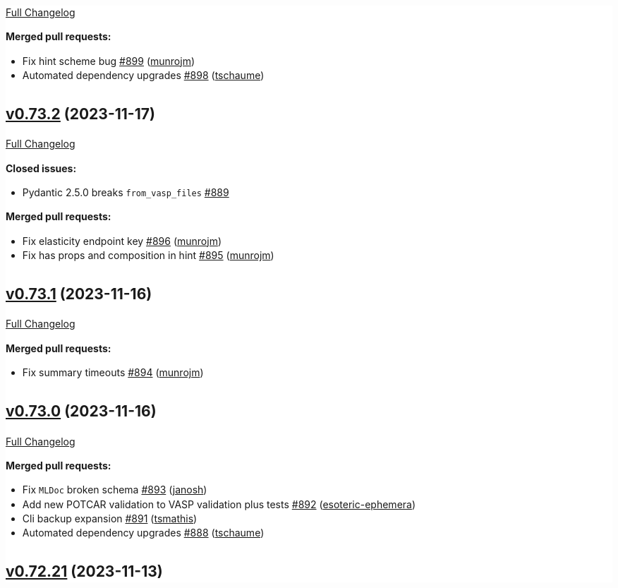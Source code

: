 [Full Changelog](https://github.com/materialsproject/emmet/compare/v0.73.2...v0.73.3)

**Merged pull requests:**

- Fix hint scheme bug [\#899](https://github.com/materialsproject/emmet/pull/899) ([munrojm](https://github.com/munrojm))
- Automated dependency upgrades [\#898](https://github.com/materialsproject/emmet/pull/898) ([tschaume](https://github.com/tschaume))

## [v0.73.2](https://github.com/materialsproject/emmet/tree/v0.73.2) (2023-11-17)

[Full Changelog](https://github.com/materialsproject/emmet/compare/v0.73.1...v0.73.2)

**Closed issues:**

- Pydantic 2.5.0 breaks `from_vasp_files` [\#889](https://github.com/materialsproject/emmet/issues/889)

**Merged pull requests:**

- Fix elasticity endpoint key [\#896](https://github.com/materialsproject/emmet/pull/896) ([munrojm](https://github.com/munrojm))
- Fix has props and composition in hint [\#895](https://github.com/materialsproject/emmet/pull/895) ([munrojm](https://github.com/munrojm))

## [v0.73.1](https://github.com/materialsproject/emmet/tree/v0.73.1) (2023-11-16)

[Full Changelog](https://github.com/materialsproject/emmet/compare/v0.73.0...v0.73.1)

**Merged pull requests:**

- Fix summary timeouts [\#894](https://github.com/materialsproject/emmet/pull/894) ([munrojm](https://github.com/munrojm))

## [v0.73.0](https://github.com/materialsproject/emmet/tree/v0.73.0) (2023-11-16)

[Full Changelog](https://github.com/materialsproject/emmet/compare/v0.72.21...v0.73.0)

**Merged pull requests:**

- Fix `MLDoc` broken schema [\#893](https://github.com/materialsproject/emmet/pull/893) ([janosh](https://github.com/janosh))
- Add new POTCAR validation to VASP validation plus tests [\#892](https://github.com/materialsproject/emmet/pull/892) ([esoteric-ephemera](https://github.com/esoteric-ephemera))
- Cli backup expansion [\#891](https://github.com/materialsproject/emmet/pull/891) ([tsmathis](https://github.com/tsmathis))
- Automated dependency upgrades [\#888](https://github.com/materialsproject/emmet/pull/888) ([tschaume](https://github.com/tschaume))

## [v0.72.21](https://github.com/materialsproject/emmet/tree/v0.72.21) (2023-11-13)
